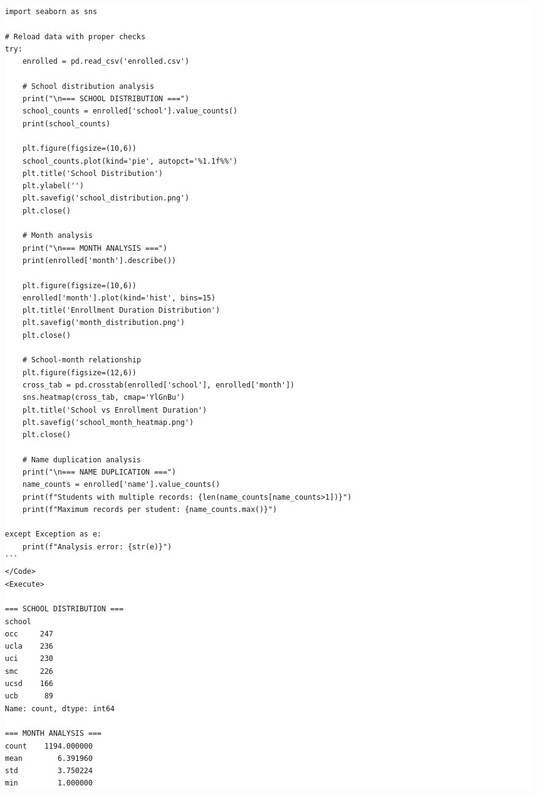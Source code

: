 ````text
import seaborn as sns

# Reload data with proper checks
try:
    enrolled = pd.read_csv('enrolled.csv')
    
    # School distribution analysis
    print("\n=== SCHOOL DISTRIBUTION ===")
    school_counts = enrolled['school'].value_counts()
    print(school_counts)
    
    plt.figure(figsize=(10,6))
    school_counts.plot(kind='pie', autopct='%1.1f%%')
    plt.title('School Distribution')
    plt.ylabel('')
    plt.savefig('school_distribution.png')
    plt.close()
    
    # Month analysis
    print("\n=== MONTH ANALYSIS ===")
    print(enrolled['month'].describe())
    
    plt.figure(figsize=(10,6))
    enrolled['month'].plot(kind='hist', bins=15)
    plt.title('Enrollment Duration Distribution')
    plt.savefig('month_distribution.png')
    plt.close()
    
    # School-month relationship
    plt.figure(figsize=(12,6))
    cross_tab = pd.crosstab(enrolled['school'], enrolled['month'])
    sns.heatmap(cross_tab, cmap='YlGnBu')
    plt.title('School vs Enrollment Duration')
    plt.savefig('school_month_heatmap.png')
    plt.close()
    
    # Name duplication analysis
    print("\n=== NAME DUPLICATION ===")
    name_counts = enrolled['name'].value_counts()
    print(f"Students with multiple records: {len(name_counts[name_counts>1])}")
    print(f"Maximum records per student: {name_counts.max()}")
    
except Exception as e:
    print(f"Analysis error: {str(e)}")
```
</Code>
<Execute>

=== SCHOOL DISTRIBUTION ===
school
occ     247
ucla    236
uci     230
smc     226
ucsd    166
ucb      89
Name: count, dtype: int64

=== MONTH ANALYSIS ===
count    1194.000000
mean        6.391960
std         3.750224
min         1.000000
````